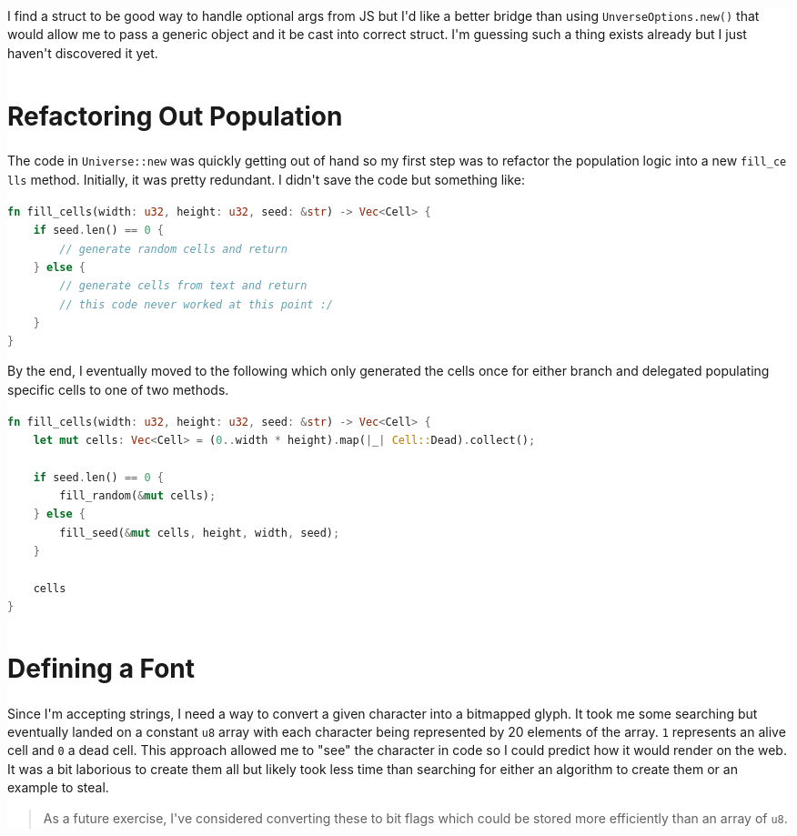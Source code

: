 I find a struct to be good way to handle optional args from JS but I'd like a
better bridge than using `UnverseOptions.new()` that would allow me to pass a
generic object and it be cast into correct struct. I'm guessing such a thing
exists already but I just haven't discovered it yet.

# Refactoring Out Population

The code in `Universe::new` was quickly getting out of hand so my first step was
to refactor the population logic into a new `fill_cells` method. Initially, it
was pretty redundant. I didn't save the code but something like:

```rs
fn fill_cells(width: u32, height: u32, seed: &str) -> Vec<Cell> {
    if seed.len() == 0 {
        // generate random cells and return
    } else {
        // generate cells from text and return
        // this code never worked at this point :/
    }
}
```

By the end, I eventually moved to the following which only generated the cells
once for either branch and delegated populating specific cells to one of two
methods.

```rs
fn fill_cells(width: u32, height: u32, seed: &str) -> Vec<Cell> {
    let mut cells: Vec<Cell> = (0..width * height).map(|_| Cell::Dead).collect();

    if seed.len() == 0 {
        fill_random(&mut cells);
    } else {
        fill_seed(&mut cells, height, width, seed);
    }

    cells
}
```

# Defining a Font

Since I'm accepting strings, I need a way to convert a given character into a
bitmapped glyph. It took me some searching but eventually landed on a constant
`u8` array with each character being represented by 20 elements of the array.
`1` represents an alive cell and `0` a dead cell. This approach allowed me to
"see" the character in code so I could predict how it would render on the web.
It was a bit laborious to create them all but likely took less time than
searching for either an algorithm to create them or an example to steal. 

> As a future exercise, I've considered converting these to bit flags which
> could be stored more efficiently than an array of `u8`.

